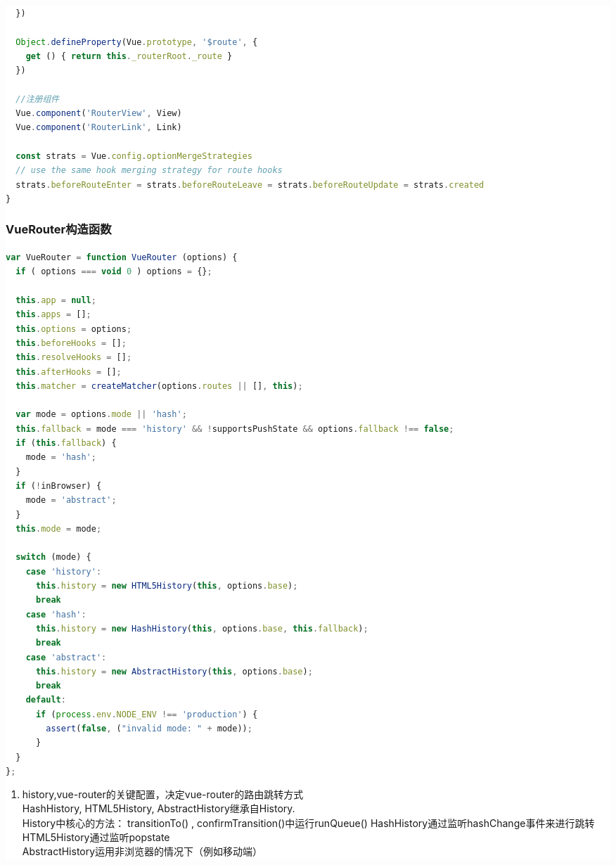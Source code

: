 ```javascript
  })

  Object.defineProperty(Vue.prototype, '$route', {
    get () { return this._routerRoot._route }
  })

  //注册组件
  Vue.component('RouterView', View)
  Vue.component('RouterLink', Link)

  const strats = Vue.config.optionMergeStrategies
  // use the same hook merging strategy for route hooks
  strats.beforeRouteEnter = strats.beforeRouteLeave = strats.beforeRouteUpdate = strats.created
}
```


### VueRouter构造函数
```javascript
var VueRouter = function VueRouter (options) {
  if ( options === void 0 ) options = {};

  this.app = null;
  this.apps = [];
  this.options = options;
  this.beforeHooks = [];
  this.resolveHooks = [];
  this.afterHooks = [];
  this.matcher = createMatcher(options.routes || [], this);

  var mode = options.mode || 'hash';
  this.fallback = mode === 'history' && !supportsPushState && options.fallback !== false;
  if (this.fallback) {
    mode = 'hash';
  }
  if (!inBrowser) {
    mode = 'abstract';
  }
  this.mode = mode;

  switch (mode) {
    case 'history':
      this.history = new HTML5History(this, options.base);
      break
    case 'hash':
      this.history = new HashHistory(this, options.base, this.fallback);
      break
    case 'abstract':
      this.history = new AbstractHistory(this, options.base);
      break
    default:
      if (process.env.NODE_ENV !== 'production') {
        assert(false, ("invalid mode: " + mode));
      }
  }
};

```
1. history,vue-router的关键配置，决定vue-router的路由跳转方式  
HashHistory, HTML5History, AbstractHistory继承自History.  
History中核心的方法： transitionTo()  , confirmTransition()中运行runQueue()
HashHistory通过监听hashChange事件来进行跳转  
HTML5History通过监听popstate  
AbstractHistory运用非浏览器的情况下（例如移动端）  
